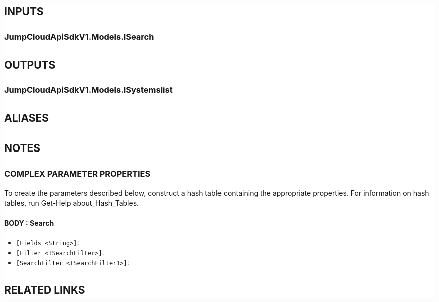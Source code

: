 ## INPUTS

### JumpCloudApiSdkV1.Models.ISearch

## OUTPUTS

### JumpCloudApiSdkV1.Models.ISystemslist

## ALIASES

## NOTES

### COMPLEX PARAMETER PROPERTIES
To create the parameters described below, construct a hash table containing the appropriate properties. For information on hash tables, run Get-Help about_Hash_Tables.

#### BODY <ISearch>: Search
  - `[Fields <String>]`: 
  - `[Filter <ISearchFilter>]`: 
  - `[SearchFilter <ISearchFilter1>]`: 

## RELATED LINKS

